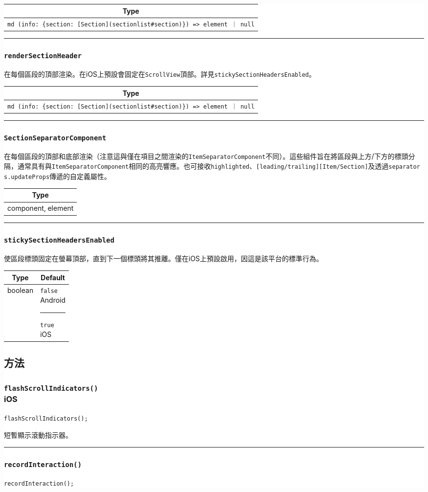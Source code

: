 | Type                                                                      |
| ------------------------------------------------------------------------- |
| `md (info: {section: [Section](sectionlist#section)}) => element ｜ null` |

---

### `renderSectionHeader`

在每個區段的頂部渲染。在iOS上預設會固定在`ScrollView`頂部。詳見`stickySectionHeadersEnabled`。

| Type                                                                      |
| ------------------------------------------------------------------------- |
| `md (info: {section: [Section](sectionlist#section)}) => element ｜ null` |

---

### `SectionSeparatorComponent`

在每個區段的頂部和底部渲染（注意這與僅在項目之間渲染的`ItemSeparatorComponent`不同）。這些組件旨在將區段與上方/下方的標頭分隔，通常具有與`ItemSeparatorComponent`相同的高亮響應。也可接收`highlighted`、`[leading/trailing][Item/Section]`及透過`separators.updateProps`傳遞的自定義屬性。

| Type               |
| ------------------ |
| component, element |

---

### `stickySectionHeadersEnabled`

使區段標頭固定在螢幕頂部，直到下一個標頭將其推離。僅在iOS上預設啟用，因這是該平台的標準行為。

| Type    | Default                                                                                          |
| ------- | ------------------------------------------------------------------------------------------------ |
| boolean | `false` <div class="label android">Android</div><hr/>`true` <div className="label ios">iOS</div> |

## 方法

### `flashScrollIndicators()` <div class="label ios">iOS</div>

```tsx
flashScrollIndicators();
```

短暫顯示滾動指示器。

---

### `recordInteraction()`

```tsx
recordInteraction();
```
